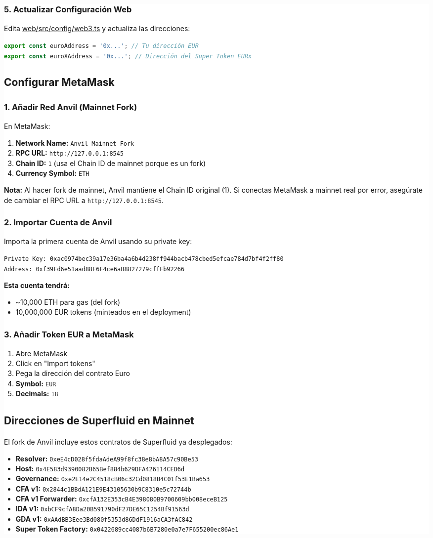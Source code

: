 ### 5. Actualizar Configuración Web

Edita [web/src/config/web3.ts](web/src/config/web3.ts) y actualiza las direcciones:

```typescript
export const euroAddress = '0x...'; // Tu dirección EUR
export const euroXAddress = '0x...'; // Dirección del Super Token EURx
```

## Configurar MetaMask

### 1. Añadir Red Anvil (Mainnet Fork)

En MetaMask:

1. **Network Name:** `Anvil Mainnet Fork`
2. **RPC URL:** `http://127.0.0.1:8545`
3. **Chain ID:** `1` (usa el Chain ID de mainnet porque es un fork)
4. **Currency Symbol:** `ETH`

**Nota:** Al hacer fork de mainnet, Anvil mantiene el Chain ID original (1). Si conectas MetaMask a mainnet real por error, asegúrate de cambiar el RPC URL a `http://127.0.0.1:8545`.

### 2. Importar Cuenta de Anvil

Importa la primera cuenta de Anvil usando su private key:

```
Private Key: 0xac0974bec39a17e36ba4a6b4d238ff944bacb478cbed5efcae784d7bf4f2ff80
Address: 0xf39Fd6e51aad88F6F4ce6aB8827279cffFb92266
```

**Esta cuenta tendrá:**
- ~10,000 ETH para gas (del fork)
- 10,000,000 EUR tokens (minteados en el deployment)

### 3. Añadir Token EUR a MetaMask

1. Abre MetaMask
2. Click en "Import tokens"
3. Pega la dirección del contrato Euro
4. **Symbol:** `EUR`
5. **Decimals:** `18`

## Direcciones de Superfluid en Mainnet

El fork de Anvil incluye estos contratos de Superfluid ya desplegados:

- **Resolver:** `0xeE4cD028f5fdaAdeA99f8fc38e8bA8A57c90Be53`
- **Host:** `0x4E583d9390082B65Bef884b629DFA426114CED6d`
- **Governance:** `0xe2E14e2C4518cB06c32Cd0818B4C01f53E1Ba653`
- **CFA v1:** `0x2844c1BBdA121E9E43105630b9C8310e5c72744b`
- **CFA v1 Forwarder:** `0xcfA132E353cB4E398080B9700609bb008eceB125`
- **IDA v1:** `0xbCF9cfA8Da20B591790dF27DE65C1254Bf91563d`
- **GDA v1:** `0xAAdBB3Eee3Bd080f5353d86DdF1916aCA3fAC842`
- **Super Token Factory:** `0x0422689cc4087b6B7280e0a7e7F655200ec86Ae1`
